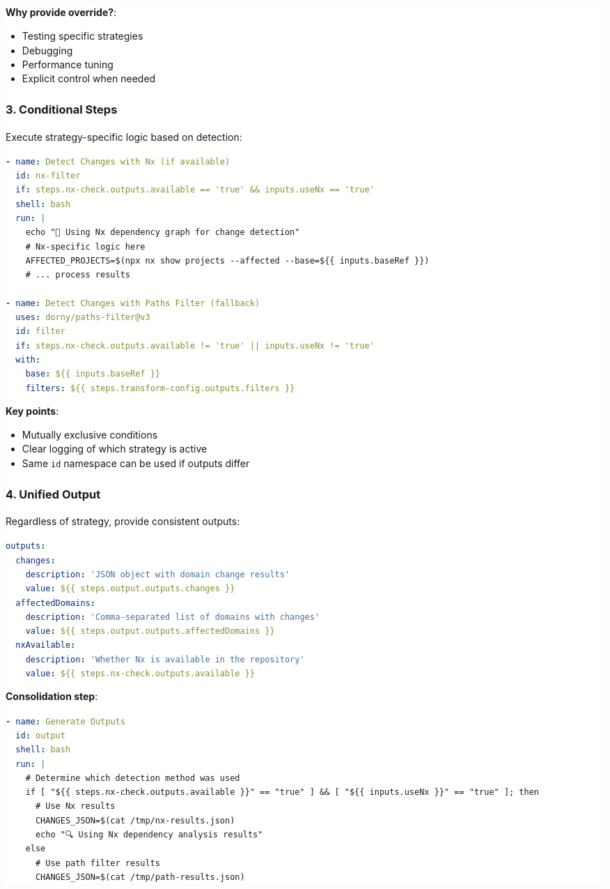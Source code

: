 **Why provide override?**:
- Testing specific strategies
- Debugging
- Performance tuning
- Explicit control when needed

### 3. Conditional Steps

Execute strategy-specific logic based on detection:

```yaml
- name: Detect Changes with Nx (if available)
  id: nx-filter
  if: steps.nx-check.outputs.available == 'true' && inputs.useNx == 'true'
  shell: bash
  run: |
    echo "🚀 Using Nx dependency graph for change detection"
    # Nx-specific logic here
    AFFECTED_PROJECTS=$(npx nx show projects --affected --base=${{ inputs.baseRef }})
    # ... process results

- name: Detect Changes with Paths Filter (fallback)
  uses: dorny/paths-filter@v3
  id: filter
  if: steps.nx-check.outputs.available != 'true' || inputs.useNx != 'true'
  with:
    base: ${{ inputs.baseRef }}
    filters: ${{ steps.transform-config.outputs.filters }}
```

**Key points**:
- Mutually exclusive conditions
- Clear logging of which strategy is active
- Same `id` namespace can be used if outputs differ

### 4. Unified Output

Regardless of strategy, provide consistent outputs:

```yaml
outputs:
  changes:
    description: 'JSON object with domain change results'
    value: ${{ steps.output.outputs.changes }}
  affectedDomains:
    description: 'Comma-separated list of domains with changes'
    value: ${{ steps.output.outputs.affectedDomains }}
  nxAvailable:
    description: 'Whether Nx is available in the repository'
    value: ${{ steps.nx-check.outputs.available }}
```

**Consolidation step**:
```yaml
- name: Generate Outputs
  id: output
  shell: bash
  run: |
    # Determine which detection method was used
    if [ "${{ steps.nx-check.outputs.available }}" == "true" ] && [ "${{ inputs.useNx }}" == "true" ]; then
      # Use Nx results
      CHANGES_JSON=$(cat /tmp/nx-results.json)
      echo "🔍 Using Nx dependency analysis results"
    else
      # Use path filter results
      CHANGES_JSON=$(cat /tmp/path-results.json)
```